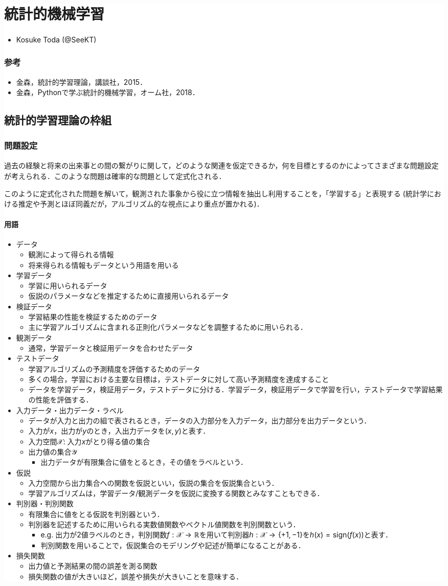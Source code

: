 # 統計的機械学習
- Kosuke Toda (@SeeKT)
### 参考
- 金森，統計的学習理論，講談社，2015．
- 金森，Pythonで学ぶ統計的機械学習，オーム社，2018．

## 統計的学習理論の枠組
### 問題設定
過去の経験と将来の出来事との間の繋がりに関して，どのような関連を仮定できるか，何を目標とするのかによってさまざまな問題設定が考えられる．このような問題は確率的な問題として定式化される．

このように定式化された問題を解いて，観測された事象から役に立つ情報を抽出し利用することを，「学習する」と表現する (統計学における推定や予測とほぼ同義だが，アルゴリズム的な視点により重点が置かれる)．

#### 用語
- データ
    - 観測によって得られる情報
    - 将来得られる情報もデータという用語を用いる
- 学習データ
    - 学習に用いられるデータ
    - 仮説のパラメータなどを推定するために直接用いられるデータ
- 検証データ
    - 学習結果の性能を検証するためのデータ
    - 主に学習アルゴリズムに含まれる正則化パラメータなどを調整するために用いられる．
- 観測データ
    - 通常，学習データと検証用データを合わせたデータ
- テストデータ
    - 学習アルゴリズムの予測精度を評価するためのデータ
    - 多くの場合，学習における主要な目標は，テストデータに対して高い予測精度を達成すること
    - データを学習データ，検証用データ，テストデータに分ける．学習データ，検証用データで学習を行い，テストデータで学習結果の性能を評価する．
- 入力データ・出力データ・ラベル
    - データが入力と出力の組で表されるとき，データの入力部分を入力データ，出力部分を出力データという．
    - 入力が$x$，出力が$y$のとき，入出力データを$(x, y)$と表す．
    - 入力空間$\mathcal{X}$: 入力$x$がとり得る値の集合
    - 出力値の集合$\mathcal{Y}$
        - 出力データが有限集合に値をとるとき，その値をラベルという．
- 仮説
    - 入力空間から出力集合への関数を仮説といい，仮説の集合を仮説集合という．
    - 学習アルゴリズムは，学習データ/観測データを仮説に変換する関数とみなすこともできる．
- 判別器・判別関数
    - 有限集合に値をとる仮説を判別器という．
    - 判別器を記述するために用いられる実数値関数やベクトル値関数を判別関数という．
        - e.g. 出力が2値ラベルのとき，判別関数$f: \mathcal{X} \to \mathbb{R}$を用いて判別器$h: \mathcal{X} \to \{+1, -1\}$を$h(x) = \mathrm{sign}(f(x))$と表す．
        - 判別関数を用いることで，仮説集合のモデリングや記述が簡単になることがある．
- 損失関数
    - 出力値と予測結果の間の誤差を測る関数
    - 損失関数の値が大きいほど，誤差や損失が大きいことを意味する．
